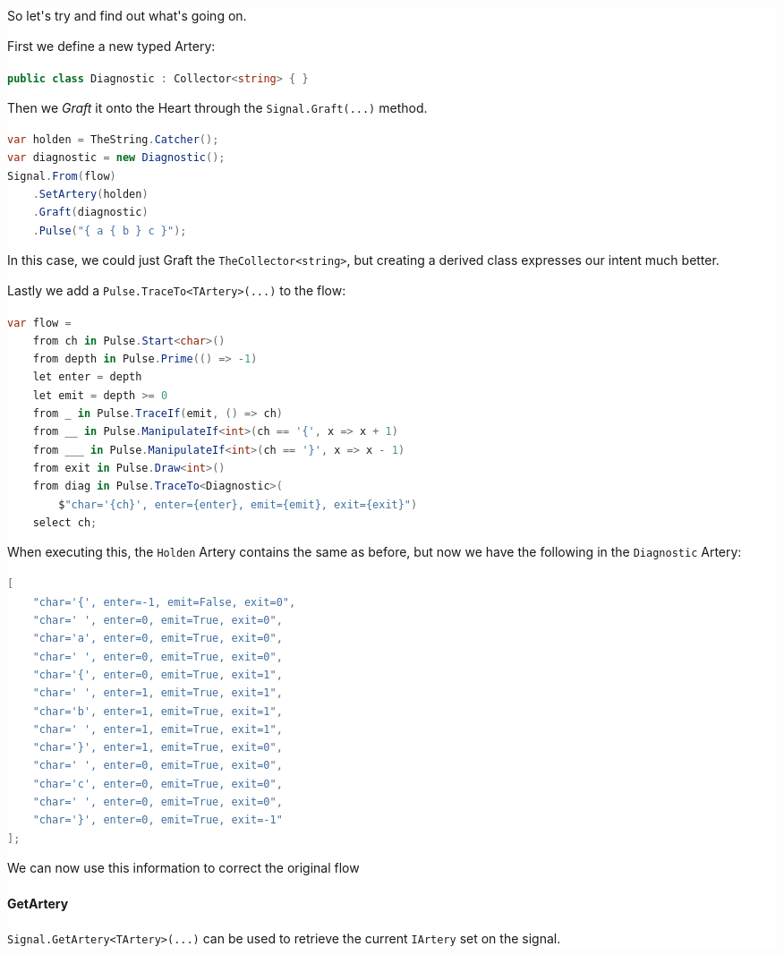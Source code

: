 So let's try and find out what's going on.  

First we define a new typed Artery:  
```csharp
public class Diagnostic : Collector<string> { }
```
Then we *Graft* it onto the Heart through the `Signal.Graft(...)` method.  
```csharp
var holden = TheString.Catcher();
var diagnostic = new Diagnostic();
Signal.From(flow)
    .SetArtery(holden)
    .Graft(diagnostic)
    .Pulse("{ a { b } c }");
```
In this case, we could just Graft the `TheCollector<string>`, but creating a derived class expresses our intent much better.

Lastly we add a `Pulse.TraceTo<TArtery>(...)` to the flow:
  
```csharp
var flow = 
    from ch in Pulse.Start<char>()
    from depth in Pulse.Prime(() => -1)
    let enter = depth
    let emit = depth >= 0
    from _ in Pulse.TraceIf(emit, () => ch)
    from __ in Pulse.ManipulateIf<int>(ch == '{', x => x + 1)
    from ___ in Pulse.ManipulateIf<int>(ch == '}', x => x - 1)
    from exit in Pulse.Draw<int>()
    from diag in Pulse.TraceTo<Diagnostic>(
        $"char='{ch}', enter={enter}, emit={emit}, exit={exit}")
    select ch;
```
When executing this, the `Holden` Artery contains the same as before, but now we have the following in the `Diagnostic` Artery:  
```csharp
[
    "char='{', enter=-1, emit=False, exit=0",
    "char=' ', enter=0, emit=True, exit=0",
    "char='a', enter=0, emit=True, exit=0",
    "char=' ', enter=0, emit=True, exit=0",
    "char='{', enter=0, emit=True, exit=1",
    "char=' ', enter=1, emit=True, exit=1",
    "char='b', enter=1, emit=True, exit=1",
    "char=' ', enter=1, emit=True, exit=1",
    "char='}', enter=1, emit=True, exit=0",
    "char=' ', enter=0, emit=True, exit=0",
    "char='c', enter=0, emit=True, exit=0",
    "char=' ', enter=0, emit=True, exit=0",
    "char='}', enter=0, emit=True, exit=-1"
];
```
We can now use this information to correct the original flow  
#### GetArtery
`Signal.GetArtery<TArtery>(...)` can be used to retrieve the current `IArtery` set on the signal.  
  